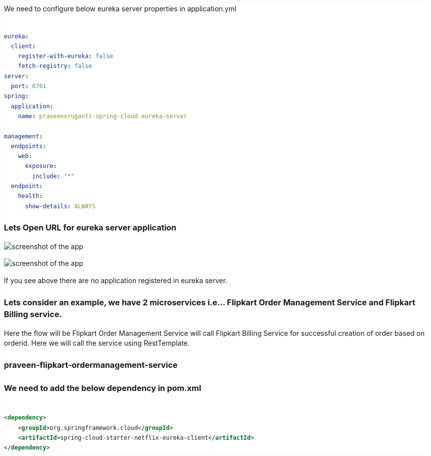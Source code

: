 We need to configure below eureka server properties in application.yml


```YAML

eureka:
  client:
    register-with-eureka: false
    fetch-registry: false
server:
  port: 8761
spring:
  application:
    name: praveenoruganti-spring-cloud-eureka-server

management:
  endpoints:
    web:
      exposure:
        include: "*"
  endpoint:
    health:
      show-details: ALWAYS

```

### Lets Open URL for eureka server application

![screenshot of the app](https://raw.githubusercontent.com/praveenoruganti/praveenoruganti-springboot/master/0_Projects/praveenoruganti-spring-cloud-eureka-server/praveenoruganti-spring-cloud-eureka-server/src/main/resources/images/1.png)

![screenshot of the app](https://raw.githubusercontent.com/praveenoruganti/praveenoruganti-springboot/master/0_Projects/praveenoruganti-spring-cloud-eureka-server/praveenoruganti-spring-cloud-eureka-server/src/main/resources/images/2.png)

If you see above there are no application registered in eureka server.

### Lets consider an example, we have 2 microservices i.e... Flipkart Order Management Service and Flipkart Billing service.

Here the flow will be Flipkart Order Management Service will call Flipkart Billing Service for successful creation of order based on orderid. Here we will call the service using RestTemplate.

### praveen-flipkart-ordermanagement-service

### We need to add the below dependency in pom.xml

```XML

<dependency>
	<groupId>org.springframework.cloud</groupId>
	<artifactId>spring-cloud-starter-netflix-eureka-client</artifactId>
</dependency>

```
